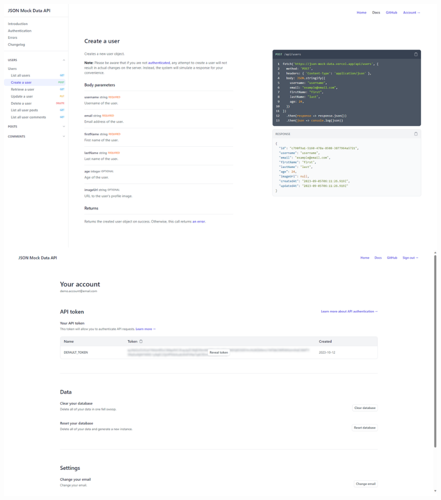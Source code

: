   <img src="./screenshots/create-user.png" width="100%" alt="create-user" />
  <img src="./screenshots/account.png" width="100%" alt="account" />
</div>
